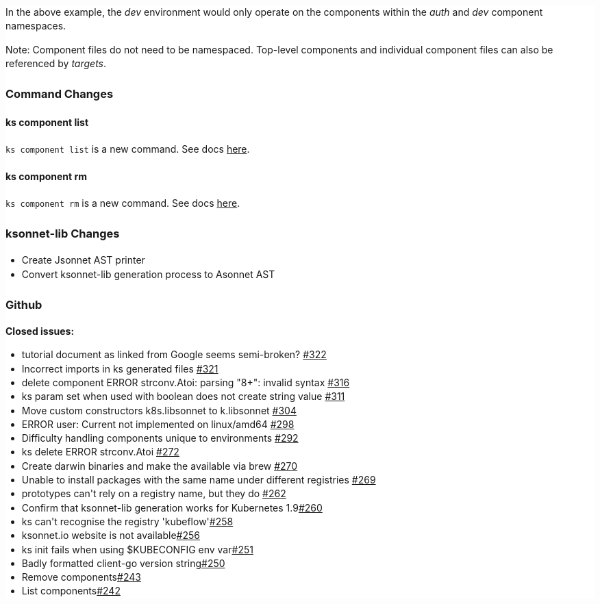 In the above example, the _dev_ environment would only operate on the
components within the _auth_ and _dev_ component namespaces.

Note: Component files do not need to be namespaced. Top-level components
and individual component files can also be referenced by _targets_.

### Command Changes

#### ks component list

`ks component list` is a new command. See docs [here](https://github.com/ksonnet/ksonnet/blob/v0.9.0/docs/cli-reference/ks_component_list.md).

#### ks component rm

`ks component rm` is a new command. See docs [here](https://github.com/ksonnet/ksonnet/blob/v0.9.0/docs/cli-reference/ks_component_rm.md).

### ksonnet-lib Changes

* Create Jsonnet AST printer
* Convert ksonnet-lib generation process to Asonnet AST

### Github

**Closed issues:**

- tutorial document as linked from Google seems semi-broken? [\#322](https://github.com/ksonnet/ksonnet/issues/322)
- Incorrect imports in ks generated files [\#321](https://github.com/ksonnet/ksonnet/issues/321)
- delete component ERROR strconv.Atoi: parsing "8+": invalid syntax [\#316](https://github.com/ksonnet/ksonnet/issues/316)
- ks param set when used with boolean does not create string value [\#311](https://github.com/ksonnet/ksonnet/issues/311)
- Move custom constructors k8s.libsonnet to k.libsonnet [\#304](https://github.com/ksonnet/ksonnet/issues/304)
- ERROR user: Current not implemented on linux/amd64 [\#298](https://github.com/ksonnet/ksonnet/issues/298)
- Difficulty handling components unique to environments [\#292](https://github.com/ksonnet/ksonnet/issues/292)
- ks delete ERROR strconv.Atoi [\#272](https://github.com/ksonnet/ksonnet/issues/272)
- Create darwin binaries and make the available via brew [\#270](https://github.com/ksonnet/ksonnet/issues/270)
- Unable to install packages with the same name under different registries [\#269](https://github.com/ksonnet/ksonnet/issues/269)
- prototypes can't rely on a registry name, but they do [\#262](https://github.com/ksonnet/ksonnet/issues/262)
- Confirm that ksonnet-lib generation works for Kubernetes 1.9[\#260](https://github.com/ksonnet/ksonnet/issues/260)
- ks can't recognise the registry 'kubeflow'[\#258](https://github.com/ksonnet/ksonnet/issues/258)
- ksonnet.io website is not available[\#256](https://github.com/ksonnet/ksonnet/issues/256)
- ks init fails when using $KUBECONFIG env var[\#251](https://github.com/ksonnet/ksonnet/issues/251)
- Badly formatted client-go version string[\#250](https://github.com/ksonnet/ksonnet/issues/250)
- Remove components[\#243](https://github.com/ksonnet/ksonnet/issues/243)
- List components[\#242](https://github.com/ksonnet/ksonnet/issues/242)
